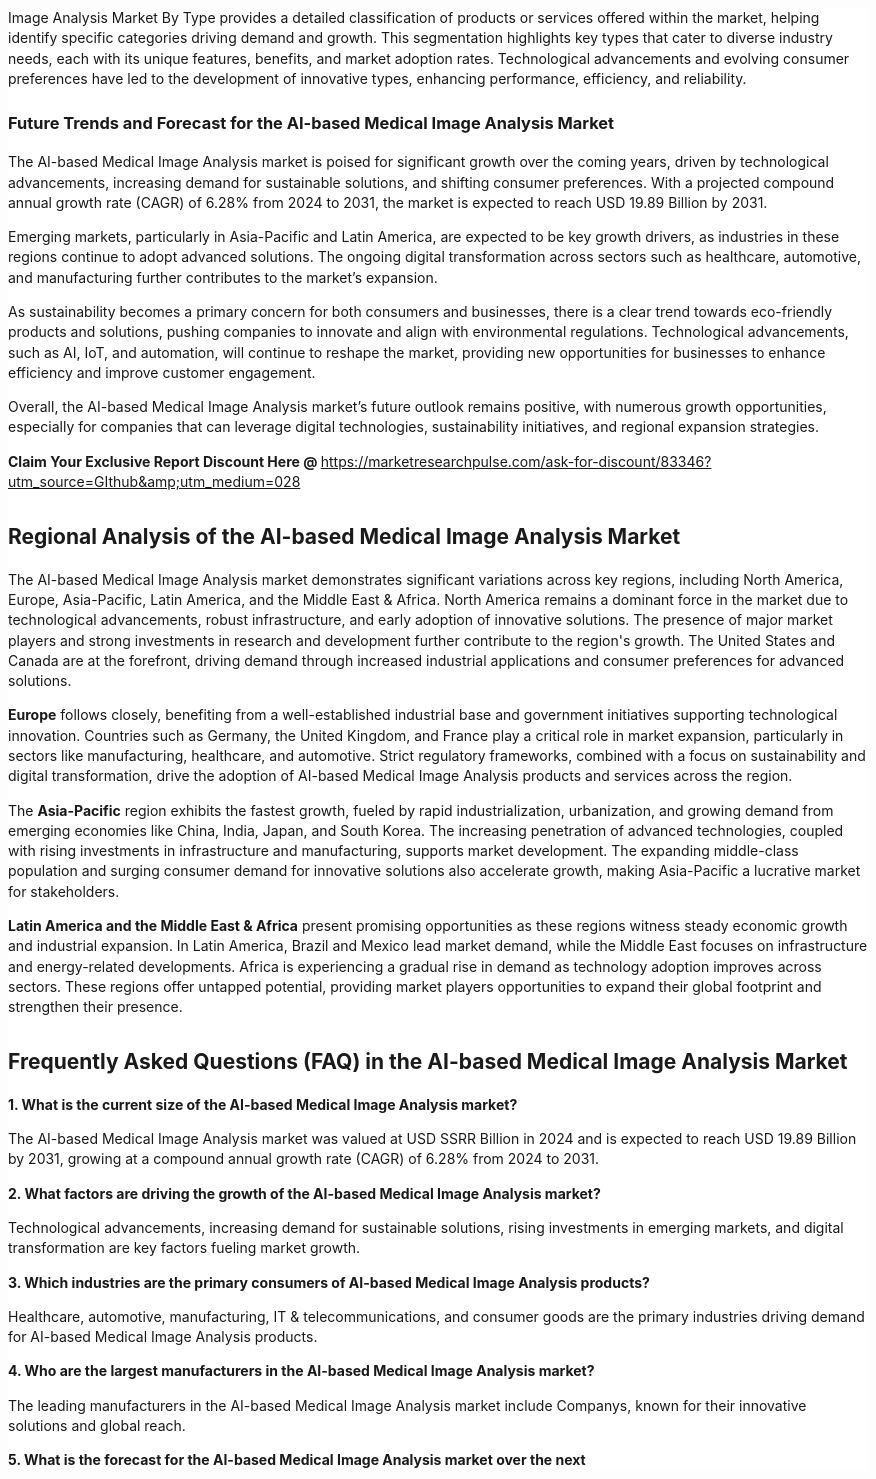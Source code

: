 Image Analysis Market By Type provides a detailed classification of products or services offered within the market, helping identify specific categories driving demand and growth. This segmentation highlights key types that cater to diverse industry needs, each with its unique features, benefits, and market adoption rates. Technological advancements and evolving consumer preferences have led to the development of innovative types, enhancing performance, efficiency, and reliability.</p><h3>Future Trends and Forecast for the AI-based Medical Image Analysis Market</h3><p>The AI-based Medical Image Analysis market is poised for significant growth over the coming years, driven by technological advancements, increasing demand for sustainable solutions, and shifting consumer preferences. With a projected compound annual growth rate (CAGR) of 6.28% from 2024 to 2031, the market is expected to reach USD 19.89 Billion by 2031.</p><p>Emerging markets, particularly in Asia-Pacific and Latin America, are expected to be key growth drivers, as industries in these regions continue to adopt advanced solutions. The ongoing digital transformation across sectors such as healthcare, automotive, and manufacturing further contributes to the market&rsquo;s expansion.</p><p>As sustainability becomes a primary concern for both consumers and businesses, there is a clear trend towards eco-friendly products and solutions, pushing companies to innovate and align with environmental regulations. Technological advancements, such as AI, IoT, and automation, will continue to reshape the market, providing new opportunities for businesses to enhance efficiency and improve customer engagement.</p><p>Overall, the AI-based Medical Image Analysis market&rsquo;s future outlook remains positive, with numerous growth opportunities, especially for companies that can leverage digital technologies, sustainability initiatives, and regional expansion strategies.</p><p><strong>Claim Your Exclusive Report Discount Here @ </strong><a href="https://marketresearchpulse.com/ask-for-discount/83346?utm_source=GIthub&amp;utm_medium=028">https://marketresearchpulse.com/ask-for-discount/83346?utm_source=GIthub&amp;utm_medium=028</a></p><h2><strong>Regional Analysis of the AI-based Medical Image Analysis Market</strong></h2><p>The AI-based Medical Image Analysis market demonstrates significant variations across key regions, including North America, Europe, Asia-Pacific, Latin America, and the Middle East &amp; Africa. North America remains a dominant force in the market due to technological advancements, robust infrastructure, and early adoption of innovative solutions. The presence of major market players and strong investments in research and development further contribute to the region's growth. The United States and Canada are at the forefront, driving demand through increased industrial applications and consumer preferences for advanced solutions.</p><p><strong>Europe</strong> follows closely, benefiting from a well-established industrial base and government initiatives supporting technological innovation. Countries such as Germany, the United Kingdom, and France play a critical role in market expansion, particularly in sectors like manufacturing, healthcare, and automotive. Strict regulatory frameworks, combined with a focus on sustainability and digital transformation, drive the adoption of AI-based Medical Image Analysis products and services across the region.</p><p>The <strong>Asia-Pacific</strong> region exhibits the fastest growth, fueled by rapid industrialization, urbanization, and growing demand from emerging economies like China, India, Japan, and South Korea. The increasing penetration of advanced technologies, coupled with rising investments in infrastructure and manufacturing, supports market development. The expanding middle-class population and surging consumer demand for innovative solutions also accelerate growth, making Asia-Pacific a lucrative market for stakeholders.</p><p><strong>Latin America and the Middle East &amp; Africa</strong> present promising opportunities as these regions witness steady economic growth and industrial expansion. In Latin America, Brazil and Mexico lead market demand, while the Middle East focuses on infrastructure and energy-related developments. Africa is experiencing a gradual rise in demand as technology adoption improves across sectors. These regions offer untapped potential, providing market players opportunities to expand their global footprint and strengthen their presence.</p><h2><strong>Frequently Asked Questions (FAQ) in the AI-based Medical Image Analysis Market</strong></h2><p><strong>1. What is the current size of the AI-based Medical Image Analysis market?</strong></p><p>The AI-based Medical Image Analysis market was valued at USD SSRR Billion in 2024 and is expected to reach USD 19.89 Billion by 2031, growing at a compound annual growth rate (CAGR) of 6.28% from 2024 to 2031.</p><p><strong>2. What factors are driving the growth of the AI-based Medical Image Analysis market?</strong></p><p>Technological advancements, increasing demand for sustainable solutions, rising investments in emerging markets, and digital transformation are key factors fueling market growth.</p><p><strong>3. Which industries are the primary consumers of AI-based Medical Image Analysis products?</strong></p><p>Healthcare, automotive, manufacturing, IT &amp; telecommunications, and consumer goods are the primary industries driving demand for AI-based Medical Image Analysis products.</p><p><strong>4. Who are the largest manufacturers in the AI-based Medical Image Analysis market?</strong></p><p>The leading manufacturers in the AI-based Medical Image Analysis market include Companys, known for their innovative solutions and global reach.</p><p><strong>5. What is the forecast for the AI-based Medical Image Analysis market over the next